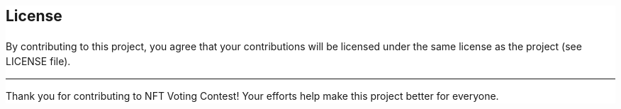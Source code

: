 ## License

By contributing to this project, you agree that your contributions will be licensed under the same license as the project (see LICENSE file).

---

Thank you for contributing to NFT Voting Contest! Your efforts help make this project better for everyone.
